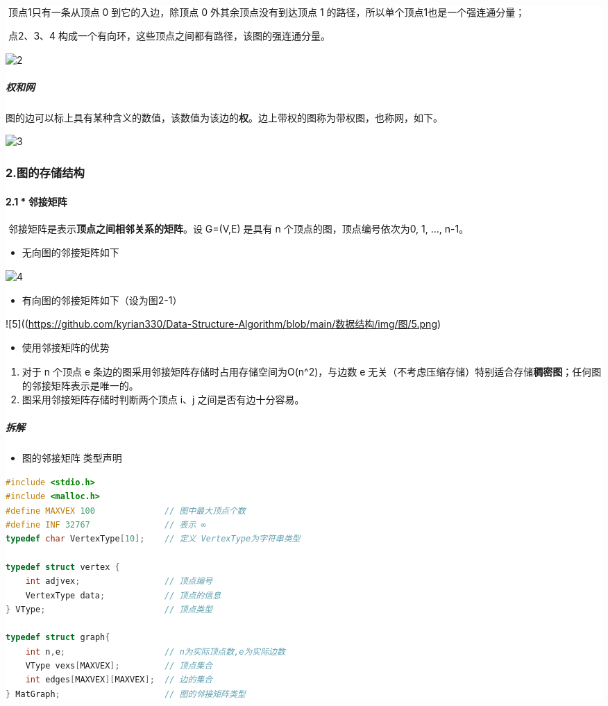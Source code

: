 ​		顶点1只有一条从顶点 0 到它的入边，除顶点 0 外其余顶点没有到达顶点 1 的路径，所以单个顶点1也是一个强连通分量；

​		点2、3、4 构成一个有向环，这些顶点之间都有路径，该图的强连通分量。

![2](https://github.com/kyrian330/Data-Structure-Algorithm/blob/main/数据结构/img/图/2.png)



##### 权和网

​		图的边可以标上具有某种含义的数值，该数值为该边的**权**。边上带权的图称为带权图，也称网，如下。

![3](https://github.com/kyrian330/Data-Structure-Algorithm/blob/main/数据结构/img/图/3.png)



### 2.图的存储结构

#### 2.1 * 邻接矩阵

​		邻接矩阵是表示**顶点之间相邻关系的矩阵**。设 G=(V,E) 是具有 n 个顶点的图，顶点编号依次为0,  1,  …,  n-1。

- 无向图的邻接矩阵如下

![4](https://github.com/kyrian330/Data-Structure-Algorithm/blob/main/数据结构/img/图/4.png)





- 有向图的邻接矩阵如下（设为图2-1）

![5]((https://github.com/kyrian330/Data-Structure-Algorithm/blob/main/数据结构/img/图/5.png)



- 使用邻接矩阵的优势
1. 对于 n 个顶点 e 条边的图采用邻接矩阵存储时占用存储空间为O(n^2)，与边数 e 无关（不考虑压缩存储）特别适合存储**稠密图**；任何图的邻接矩阵表示是唯一的。
2. 图采用邻接矩阵存储时判断两个顶点 i、j 之间是否有边十分容易。



##### 拆解

- 图的邻接矩阵 类型声明

```c
#include <stdio.h>
#include <malloc.h>
#define MAXVEX 100				// 图中最大顶点个数
#define INF 32767				// 表示 ∞
typedef char VertexType[10];	// 定义 VertexType为字符串类型

typedef struct vertex {
	int adjvex;					// 顶点编号
    VertexType data; 			// 顶点的信息
} VType;						// 顶点类型

typedef struct graph{
	int n,e;					// n为实际顶点数,e为实际边数
    VType vexs[MAXVEX];			// 顶点集合
    int edges[MAXVEX][MAXVEX];	// 边的集合
} MatGraph;						// 图的邻接矩阵类型
```
